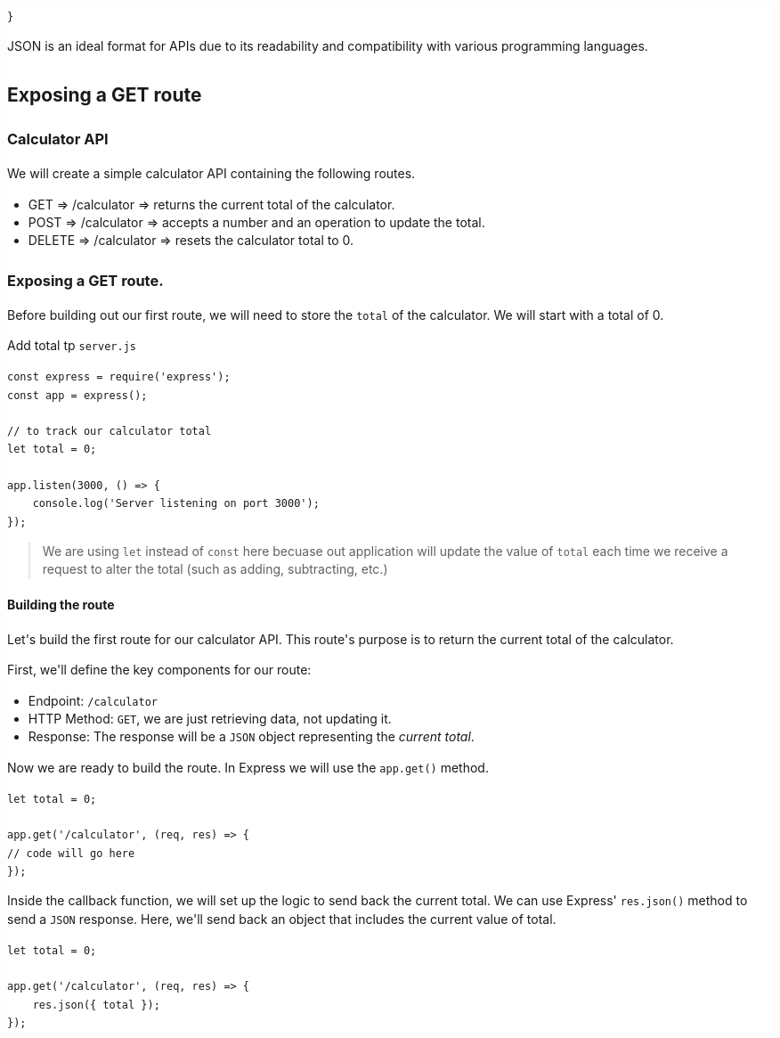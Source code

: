 ```
}
```

JSON is an ideal format for APIs due to its readability and compatibility with various programming languages. 

## Exposing a GET route
### Calculator API
We will create a simple calculator API containing the following routes. 

- GET => /calculator => returns the current total of the calculator.
- POST => /calculator => accepts a number and an operation to update the total. 
- DELETE => /calculator => resets the calculator total to 0.

### Exposing a GET route. 
Before building out our first route, we will need to store the `total` of the calculator. We will start with a total of 0.

Add total tp `server.js`
```
const express = require('express');
const app = express();

// to track our calculator total
let total = 0;

app.listen(3000, () => {
    console.log('Server listening on port 3000');
});
```

> We are using `let` instead of `const` here becuase out application will update the value of `total` each time we receive a request to alter the total (such as adding, subtracting, etc.)

#### Building the route
Let's build the first route for our calculator API. This route's purpose is to return the current total of the calculator. 

First, we'll define the key components for our route:
* Endpoint: `/calculator`
* HTTP Method: `GET`, we are just retrieving data, not updating it. 
* Response: The response will be a `JSON` object representing the *current total*.

Now we are ready to build the route. In Express we will use the `app.get()` method.
```
let total = 0;

app.get('/calculator', (req, res) => {
// code will go here
});
```

Inside the callback function, we will set up the logic to send back the current total. We can use Express' `res.json()` method to send a `JSON` response. Here, we'll send back an object that includes the current value of total. 
```
let total = 0;

app.get('/calculator', (req, res) => {
    res.json({ total });
});
```
